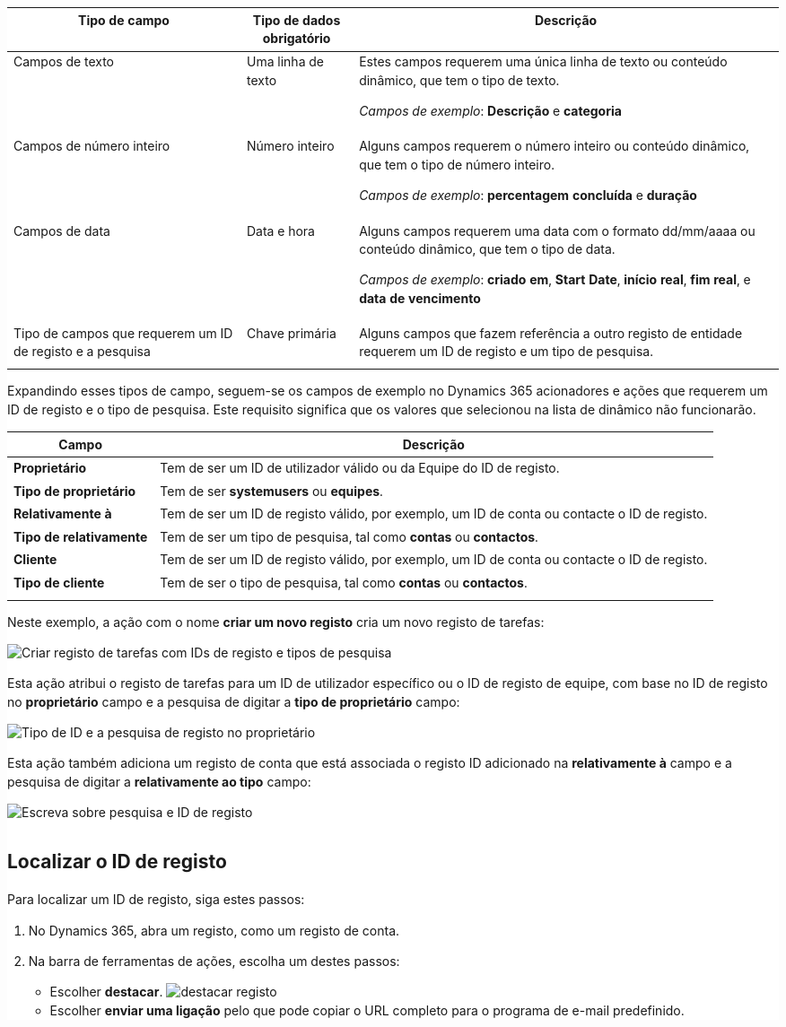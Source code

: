 | Tipo de campo | Tipo de dados obrigatório | Descrição | 
|------------|--------------------|-------------|
| Campos de texto | Uma linha de texto | Estes campos requerem uma única linha de texto ou conteúdo dinâmico, que tem o tipo de texto. <p><p>*Campos de exemplo*: **Descrição** e **categoria** | 
| Campos de número inteiro | Número inteiro | Alguns campos requerem o número inteiro ou conteúdo dinâmico, que tem o tipo de número inteiro. <p><p>*Campos de exemplo*: **percentagem concluída** e **duração** | 
| Campos de data | Data e hora | Alguns campos requerem uma data com o formato dd/mm/aaaa ou conteúdo dinâmico, que tem o tipo de data. <p><p>*Campos de exemplo*: **criado em**, **Start Date**, **início real**, **fim real**, e **data de vencimento** | 
| Tipo de campos que requerem um ID de registo e a pesquisa | Chave primária | Alguns campos que fazem referência a outro registo de entidade requerem um ID de registo e um tipo de pesquisa. | 
||||

Expandindo esses tipos de campo, seguem-se os campos de exemplo no Dynamics 365 acionadores e ações que requerem um ID de registo e o tipo de pesquisa. Este requisito significa que os valores que selecionou na lista de dinâmico não funcionarão. 

| Campo | Descrição | 
|-------|-------------|
| **Proprietário** | Tem de ser um ID de utilizador válido ou da Equipe do ID de registo. | 
| **Tipo de proprietário** | Tem de ser **systemusers** ou **equipes**. | 
| **Relativamente à** | Tem de ser um ID de registo válido, por exemplo, um ID de conta ou contacte o ID de registo. | 
| **Tipo de relativamente** | Tem de ser um tipo de pesquisa, tal como **contas** ou **contactos**. | 
| **Cliente** | Tem de ser um ID de registo válido, por exemplo, um ID de conta ou contacte o ID de registo. | 
| **Tipo de cliente** | Tem de ser o tipo de pesquisa, tal como **contas** ou **contactos**. | 
|||

Neste exemplo, a ação com o nome **criar um novo registo** cria um novo registo de tarefas: 

![Criar registo de tarefas com IDs de registo e tipos de pesquisa](./media/connectors-create-api-crmonline/create-record-advanced.png)

Esta ação atribui o registo de tarefas para um ID de utilizador específico ou o ID de registo de equipe, com base no ID de registo no **proprietário** campo e a pesquisa de digitar a **tipo de proprietário** campo:

![Tipo de ID e a pesquisa de registo no proprietário](./media/connectors-create-api-crmonline/owner-record-id-and-lookup-type.png)

Esta ação também adiciona um registo de conta que está associada o registo ID adicionado na **relativamente à** campo e a pesquisa de digitar a **relativamente ao tipo** campo: 

![Escreva sobre pesquisa e ID de registo](./media/connectors-create-api-crmonline/regarding-record-id-lookup-type-account.png)

## <a name="find-record-id"></a>Localizar o ID de registo

Para localizar um ID de registo, siga estes passos: 

1. No Dynamics 365, abra um registo, como um registo de conta.

2. Na barra de ferramentas de ações, escolha um destes passos:

   * Escolher **destacar**. ![destacar registo](./media/connectors-create-api-crmonline/popout-record.png) 
   * Escolher **enviar uma ligação** pelo que pode copiar o URL completo para o programa de e-mail predefinido.
